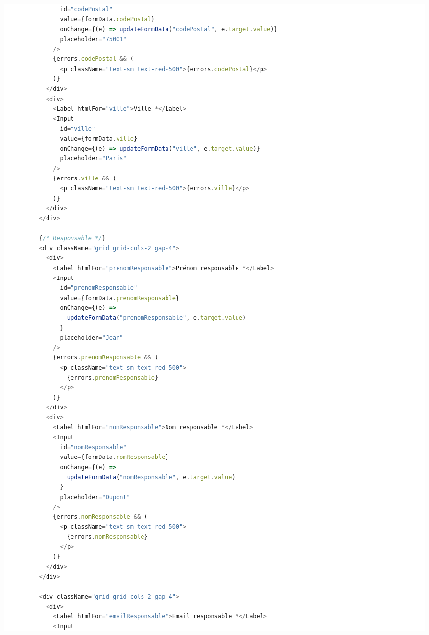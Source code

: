 ```typescript
                id="codePostal"
                value={formData.codePostal}
                onChange={(e) => updateFormData("codePostal", e.target.value)}
                placeholder="75001"
              />
              {errors.codePostal && (
                <p className="text-sm text-red-500">{errors.codePostal}</p>
              )}
            </div>
            <div>
              <Label htmlFor="ville">Ville *</Label>
              <Input
                id="ville"
                value={formData.ville}
                onChange={(e) => updateFormData("ville", e.target.value)}
                placeholder="Paris"
              />
              {errors.ville && (
                <p className="text-sm text-red-500">{errors.ville}</p>
              )}
            </div>
          </div>

          {/* Responsable */}
          <div className="grid grid-cols-2 gap-4">
            <div>
              <Label htmlFor="prenomResponsable">Prénom responsable *</Label>
              <Input
                id="prenomResponsable"
                value={formData.prenomResponsable}
                onChange={(e) =>
                  updateFormData("prenomResponsable", e.target.value)
                }
                placeholder="Jean"
              />
              {errors.prenomResponsable && (
                <p className="text-sm text-red-500">
                  {errors.prenomResponsable}
                </p>
              )}
            </div>
            <div>
              <Label htmlFor="nomResponsable">Nom responsable *</Label>
              <Input
                id="nomResponsable"
                value={formData.nomResponsable}
                onChange={(e) =>
                  updateFormData("nomResponsable", e.target.value)
                }
                placeholder="Dupont"
              />
              {errors.nomResponsable && (
                <p className="text-sm text-red-500">
                  {errors.nomResponsable}
                </p>
              )}
            </div>
          </div>

          <div className="grid grid-cols-2 gap-4">
            <div>
              <Label htmlFor="emailResponsable">Email responsable *</Label>
              <Input
```